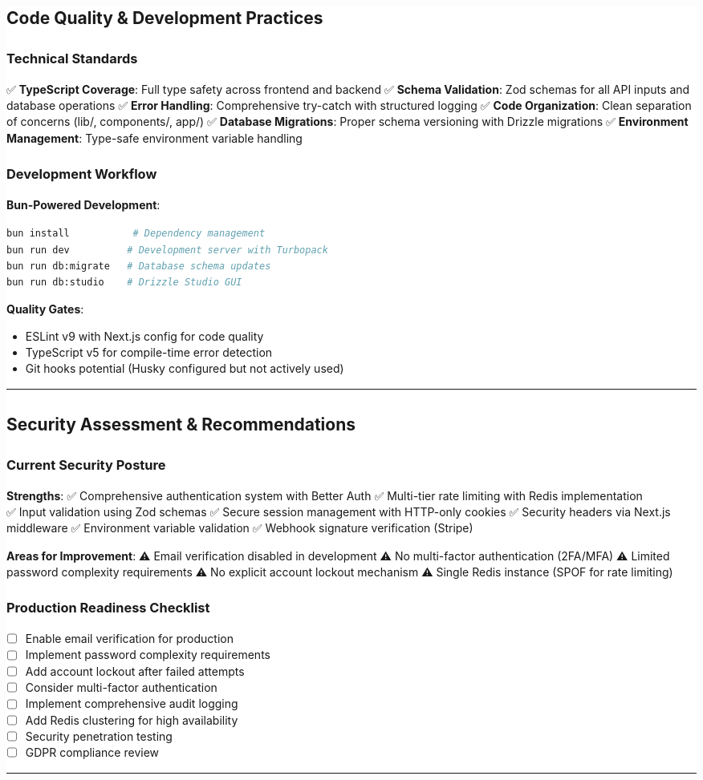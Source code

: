 
## Code Quality & Development Practices

### Technical Standards
✅ **TypeScript Coverage**: Full type safety across frontend and backend
✅ **Schema Validation**: Zod schemas for all API inputs and database operations
✅ **Error Handling**: Comprehensive try-catch with structured logging
✅ **Code Organization**: Clean separation of concerns (lib/, components/, app/)
✅ **Database Migrations**: Proper schema versioning with Drizzle migrations
✅ **Environment Management**: Type-safe environment variable handling

### Development Workflow
**Bun-Powered Development**:
```bash
bun install           # Dependency management
bun run dev          # Development server with Turbopack
bun run db:migrate   # Database schema updates
bun run db:studio    # Drizzle Studio GUI
```

**Quality Gates**:
- ESLint v9 with Next.js config for code quality
- TypeScript v5 for compile-time error detection
- Git hooks potential (Husky configured but not actively used)

---

## Security Assessment & Recommendations

### Current Security Posture
**Strengths**:
✅ Comprehensive authentication system with Better Auth
✅ Multi-tier rate limiting with Redis implementation  
✅ Input validation using Zod schemas
✅ Secure session management with HTTP-only cookies
✅ Security headers via Next.js middleware
✅ Environment variable validation
✅ Webhook signature verification (Stripe)

**Areas for Improvement**:
⚠️ Email verification disabled in development
⚠️ No multi-factor authentication (2FA/MFA)
⚠️ Limited password complexity requirements
⚠️ No explicit account lockout mechanism
⚠️ Single Redis instance (SPOF for rate limiting)

### Production Readiness Checklist
- [ ] Enable email verification for production
- [ ] Implement password complexity requirements
- [ ] Add account lockout after failed attempts
- [ ] Consider multi-factor authentication
- [ ] Implement comprehensive audit logging
- [ ] Add Redis clustering for high availability
- [ ] Security penetration testing
- [ ] GDPR compliance review

---